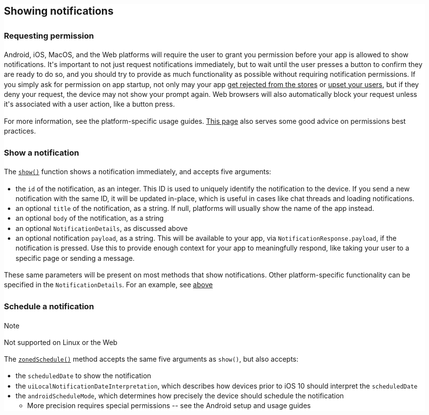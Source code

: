 ## Showing notifications

### Requesting permission

Android, iOS, MacOS, and the Web platforms will require the user to grant you permission before your app is allowed to show notifications. It's important to not just request notifications immediately, but to wait until the user presses a button to confirm they are ready to do so, and you should try to provide as much functionality as possible without requiring notification permissions. If you simply ask for permission on app startup, not only may your app [get rejected from the stores](https://developer.apple.com/app-store/review/guidelines/#4.5.4) or [upset your users](https://www.reddit.com/r/AskReddit/comments/1l8cxfz/what_are_the_most_annoying_notifications_your/), but if they deny your request, the device may not show your prompt again. Web browsers will also automatically block your request unless it's associated with a user action, like a button press.

For more information, see the platform-specific usage guides. [This page](https://web.dev/articles/permissions-best-practices) also serves some good advice on permissions best practices.

### Show a notification

The [`show()`](https://pub.dev/documentation/flutter_local_notifications/latest/flutter_local_notifications/FlutterLocalNotificationsPlugin/show.html) function shows a notification immediately, and accepts five arguments:

- the `id` of the notification, as an integer. This ID is used to uniquely identify the notification to the device. If you send a new notification with the same ID, it will be updated in-place, which is useful in cases like chat threads and loading notifications.
- an optional `title` of the notification, as a string. If null, platforms will usually show the name of the app instead.
- an optional `body` of the notification, as a string
- an optional `NotificationDetails`, as discussed above
- an optional notification `payload`, as a string. This will be available to your app, via `NotificationResponse.payload`, if the notification is pressed. Use this to provide enough context for your app to meaningfully respond, like taking your user to a specific page or sending a message.

These same parameters will be present on most methods that show notifications. Other platform-specific functionality can be specified in the `NotificationDetails`. For an example, see [above](#the-different-details-classes)

### Schedule a notification

> [!NOTE]
>
> Not supported on Linux or the Web

The [`zonedSchedule()`](https://pub.dev/documentation/flutter_local_notifications/latest/flutter_local_notifications/FlutterLocalNotificationsPlugin/zonedSchedule.html) method accepts the same five arguments as `show()`, but also accepts:

- the `scheduledDate` to show the notification
- the `uiLocalNotificationDateInterpretation`, which describes how devices prior to iOS 10 should interpret the `scheduledDate`
- the `androidScheduleMode`, which determines how precisely the device should schedule the notification
  - More precision requires special permissions -- see the Android setup and usage guides
